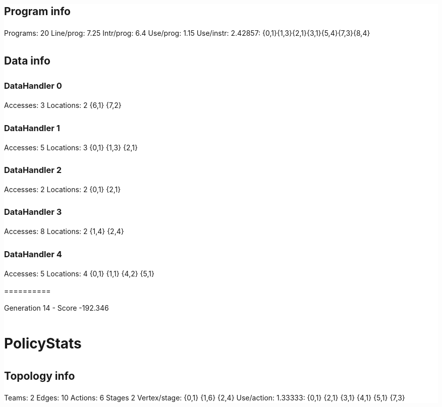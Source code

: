 ## Program info
Programs:	20
Line/prog:	7.25
Intr/prog:	6.4
Use/prog:	1.15
Use/instr:	2.42857: {0,1}{1,3}{2,1}{3,1}{5,4}{7,3}{8,4}

## Data info

### DataHandler 0
Accesses:	3
Locations:	2
{6,1} {7,2} 

### DataHandler 1
Accesses:	5
Locations:	3
{0,1} {1,3} {2,1} 

### DataHandler 2
Accesses:	2
Locations:	2
{0,1} {2,1} 

### DataHandler 3
Accesses:	8
Locations:	2
{1,4} {2,4} 

### DataHandler 4
Accesses:	5
Locations:	4
{0,1} {1,1} {4,2} {5,1} 


==========

Generation 14 - Score -192.346

# PolicyStats
## Topology info
Teams:		2
Edges:		10
Actions:	6
Stages		2
Vertex/stage:	{0,1} {1,6} {2,4} 
Use/action:	1.33333: {0,1} {2,1} {3,1} {4,1} {5,1} {7,3} 

